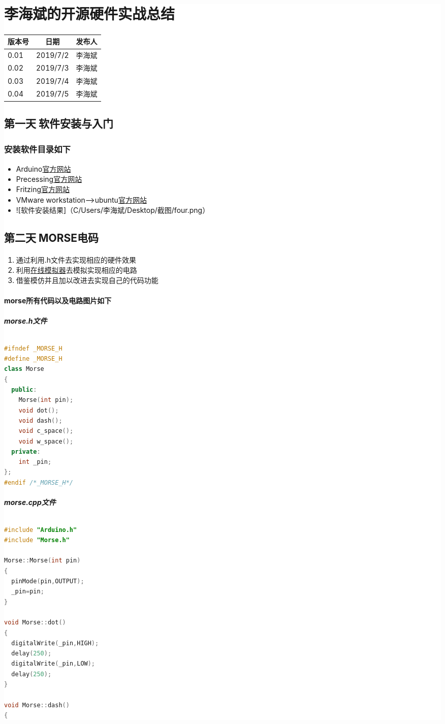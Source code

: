 # 李海斌的开源硬件实战总结

版本号|日期|发布人
---|---|---|
0.01|2019/7/2|李海斌
0.02|2019/7/3|李海斌
0.03|2019/7/4|李海斌
0.04|2019/7/5|李海斌

## 第一天 软件安装与入门
### 安装软件目录如下
* Arduino[官方网站](https://www.arduino.cc/)
* Precessing[官方网站](https://processing.org)
* Fritzing[官方网站](https://fritzing.org)
* VMware workstation——>ubuntu[官方网站](https://www.vmware.com/)
* ![软件安装结果]（C/Users/李海斌/Desktop/截图/four.png）

## 第二天 MORSE电码
1. 通过利用.h文件去实现相应的硬件效果
2. 利用[在线模拟器](https://www.tinkercad.com)去模拟实现相应的电路
3. 借鉴模仿并且加以改进去实现自己的代码功能
#### morse所有代码以及电路图片如下
###### **morse.h文件**
```c++
#ifndef _MORSE_H
#define _MORSE_H
class Morse
{
  public:
    Morse(int pin);
    void dot();
    void dash();
    void c_space();
    void w_space();
  private:
    int _pin;
};
#endif /*_MORSE_H*/
```
###### **morse.cpp文件**
```c++
#include "Arduino.h"
#include "Morse.h"

Morse::Morse(int pin)
{
  pinMode(pin,OUTPUT);
  _pin=pin;
}

void Morse::dot()
{
  digitalWrite(_pin,HIGH);
  delay(250);
  digitalWrite(_pin,LOW);
  delay(250);
}

void Morse::dash()
{
```